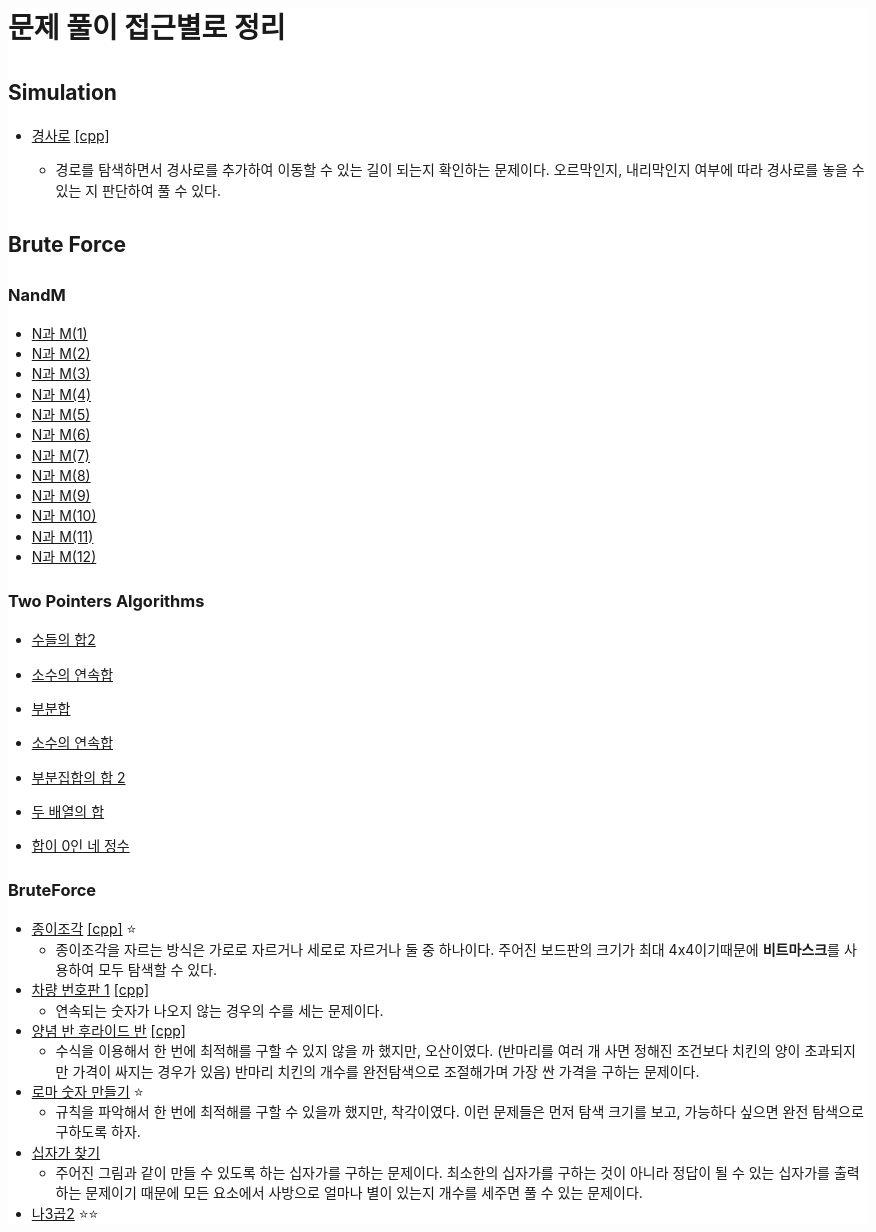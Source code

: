 # 문제 풀이 접근별로 정리



## Simulation

- [경사로](https://www.acmicpc.net/problem/14890) [[cpp]](https://github.com/SwimmingLee/Algorithm/blob/master/Simulation/%5BBOJ_14890%5D%EA%B2%BD%EC%82%AC%EB%A1%9C.cpp)
	
  - 경로를 탐색하면서 경사로를 추가하여 이동할 수 있는 길이 되는지 확인하는 문제이다. 오르막인지, 내리막인지 여부에 따라 경사로를 놓을 수 있는 지 판단하여 풀 수 있다.
  
    


## Brute Force 

### NandM

- [N과 M(1)](https://www.acmicpc.net/problem/15649)
- [N과 M(2)](https://www.acmicpc.net/problem/15650)
- [N과 M(3)](https://www.acmicpc.net/problem/15651)
- [N과 M(4)](https://www.acmicpc.net/problem/15652)
- [N과 M(5)](https://www.acmicpc.net/problem/15654)
- [N과 M(6)](https://www.acmicpc.net/problem/15655)
- [N과 M(7)](https://www.acmicpc.net/problem/15656)
- [N과 M(8)](https://www.acmicpc.net/problem/15657)
- [N과 M(9)](https://www.acmicpc.net/problem/15663)
- [N과 M(10)](https://www.acmicpc.net/problem/15664)
- [N과 M(11)](https://www.acmicpc.net/problem/15665)
- [N과 M(12)](https://www.acmicpc.net/problem/15666)



### Two Pointers Algorithms

- [수들의 합2](https://www.acmicpc.net/problem/2003)

- [소수의 연속합](https://www.acmicpc.net/problem/1644)

- [부분합](https://www.acmicpc.net/problem/1806)
- [소수의 연속합](https://www.acmicpc.net/problem/1644)
- [부분집합의 합 2](https://www.acmicpc.net/problem/1208)
- [두 배열의 합](https://www.acmicpc.net/problem/2143)
- [합이 0인 네 정수](https://www.acmicpc.net/problem/7453)



### BruteForce

- [종이조각](https://www.acmicpc.net/problem/14391)  [[cpp]](https://github.com/SwimmingLee/Algorithm/blob/master/BruteForce/%5BBOJ_14391%5D%EC%A2%85%EC%9D%B4%20%EC%A1%B0%EA%B0%81.cpp) :star: 
	- 종이조각을 자르는 방식은 가로로 자르거나 세로로 자르거나 둘 중 하나이다. 주어진 보드판의 크기가 최대 4x4이기때문에 **비트마스크**를 사용하여 모두 탐색할 수 있다.
- [차량 번호판 1](https://www.acmicpc.net/problem/16968) [[cpp]](https://github.com/SwimmingLee/Algorithm/blob/master/BruteForce/%5BBOJ_16968%5D%EC%B0%A8%EB%9F%89%20%EB%B2%88%ED%98%B8%ED%8C%90%201.cpp)
  - 연속되는 숫자가 나오지 않는 경우의 수를 세는 문제이다. 
- [양념 반 후라이드 반](https://www.acmicpc.net/problem/16917) [[cpp]](https://github.com/SwimmingLee/Algorithm/blob/master/BruteForce/%5BBOJ_16917%5D%EC%96%91%EB%85%90%20%EB%B0%98%20%ED%9B%84%EB%9D%BC%EC%9D%B4%EB%93%9C%20%EB%B0%98.cpp)
  - 수식을 이용해서 한 번에 최적해를 구할 수 있지 않을 까 했지만, 오산이였다. (반마리를 여러 개 사면 정해진 조건보다 치킨의 양이 초과되지만 가격이 싸지는 경우가 있음) 반마리 치킨의 개수를 완전탐색으로 조절해가며 가장 싼 가격을 구하는 문제이다.
- [로마 숫자 만들기](https://www.acmicpc.net/problem/16922) :star:
  - 규칙을 파악해서 한 번에 최적해를 구할 수 있을까 했지만, 착각이였다. 이런 문제들은 먼저 탐색 크기를 보고, 가능하다 싶으면 완전 탐색으로 구하도록 하자.
- [십자가 찾기](https://www.acmicpc.net/problem/16924) 
  - 주어진 그림과 같이 만들 수 있도록 하는 십자가를 구하는 문제이다. 최소한의 십자가를 구하는 것이 아니라 정답이 될 수 있는 십자가를 출력하는 문제이기 때문에 모든 요소에서 사방으로 얼마나 별이 있는지 개수를 세주면 풀 수 있는 문제이다.
- [나3곱2](https://www.acmicpc.net/problem/16936) :star::star: